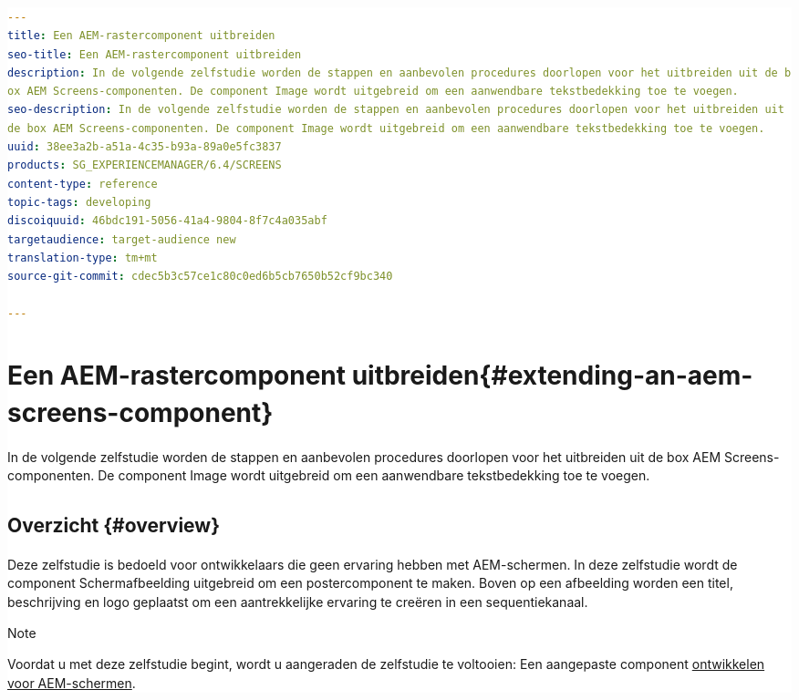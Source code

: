 ```yaml
---
title: Een AEM-rastercomponent uitbreiden
seo-title: Een AEM-rastercomponent uitbreiden
description: In de volgende zelfstudie worden de stappen en aanbevolen procedures doorlopen voor het uitbreiden uit de box AEM Screens-componenten. De component Image wordt uitgebreid om een aanwendbare tekstbedekking toe te voegen.
seo-description: In de volgende zelfstudie worden de stappen en aanbevolen procedures doorlopen voor het uitbreiden uit de box AEM Screens-componenten. De component Image wordt uitgebreid om een aanwendbare tekstbedekking toe te voegen.
uuid: 38ee3a2b-a51a-4c35-b93a-89a0e5fc3837
products: SG_EXPERIENCEMANAGER/6.4/SCREENS
content-type: reference
topic-tags: developing
discoiquuid: 46bdc191-5056-41a4-9804-8f7c4a035abf
targetaudience: target-audience new
translation-type: tm+mt
source-git-commit: cdec5b3c57ce1c80c0ed6b5cb7650b52cf9bc340

---
```



# Een AEM-rastercomponent uitbreiden{#extending-an-aem-screens-component}

In de volgende zelfstudie worden de stappen en aanbevolen procedures doorlopen voor het uitbreiden uit de box AEM Screens-componenten. De component Image wordt uitgebreid om een aanwendbare tekstbedekking toe te voegen.

## Overzicht {#overview}

Deze zelfstudie is bedoeld voor ontwikkelaars die geen ervaring hebben met AEM-schermen. In deze zelfstudie wordt de component Schermafbeelding uitgebreid om een postercomponent te maken. Boven op een afbeelding worden een titel, beschrijving en logo geplaatst om een aantrekkelijke ervaring te creëren in een sequentiekanaal.

>[!NOTE]
>
>Voordat u met deze zelfstudie begint, wordt u aangeraden de zelfstudie te voltooien: Een aangepaste component [ontwikkelen voor AEM-schermen](/help/screens/developing-custom-component-tutorial-develop.md).
